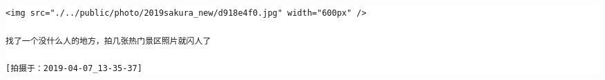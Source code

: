 	<img src="./../public/photo/2019sakura_new/d918e4f0.jpg" width="600px" />
	   
	找了一个没什么人的地方，拍几张热门景区照片就闪人了
	   
	[拍摄于：2019-04-07_13-35-37]
	